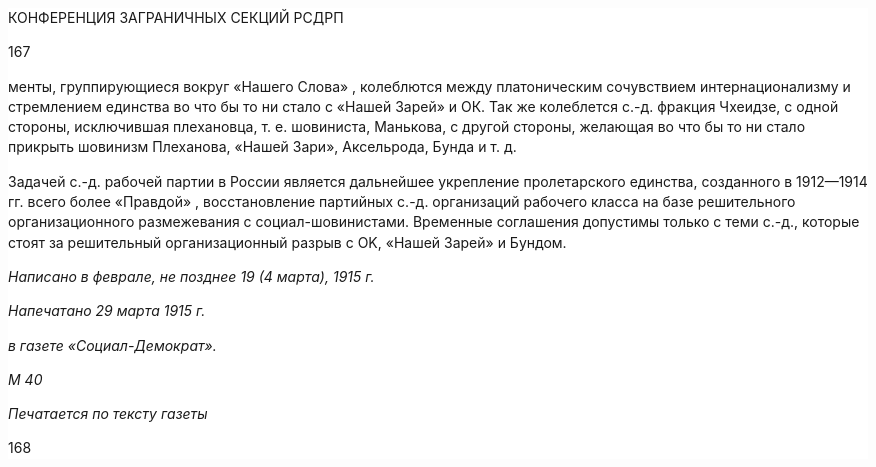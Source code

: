   

КОНФЕРЕНЦИЯ ЗАГРАНИЧНЫХ СЕКЦИЙ РСДРП

  

167

  

менты, группирующиеся вокруг «Нашего Слова» , колеблются между платоническим сочувствием интернационализму и стремлением единства во что бы то ни стало с «На­шей Зарей» и ОК. Так же колеблется с.-д. фракция Чхеидзе, с одной стороны, исклю­чившая плехановца, т. е. шовиниста, Манькова, с другой стороны, желающая во что бы то ни стало прикрыть шовинизм Плеханова, «Нашей Зари», Аксельрода, Бунда и т. д.

Задачей с.-д. рабочей партии в России является дальнейшее укрепление пролетар­ского единства, созданного в 1912—1914 гг. всего более «Правдой» , восстановление партийных с.-д. организаций рабочего класса на базе решительного организационного размежевания с социал-шовинистами. Временные соглашения допустимы только с те­ми с.-д., которые стоят за решительный организационный разрыв с OK, «Нашей Зарей» и Бундом.

  

_Написано в феврале, не позднее_ _19 (4 марта), 1915 г._

_Напечатано 29 марта 1915 г._

_в газете «Социал-Демократ»._

_M_ _40_

  

_Печатается по тексту газеты_

  

168